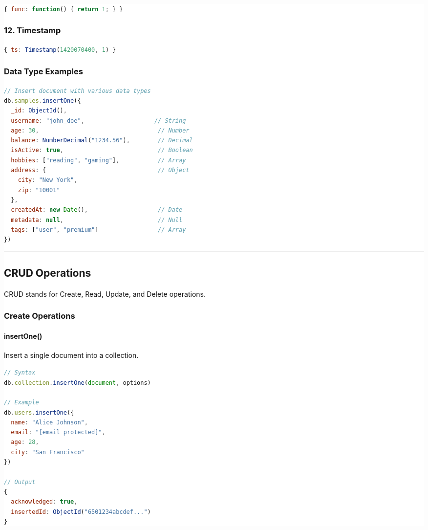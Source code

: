 ```javascript
{ func: function() { return 1; } }
```

### 12. Timestamp

```javascript
{ ts: Timestamp(1420070400, 1) }
```

### Data Type Examples

```javascript
// Insert document with various data types
db.samples.insertOne({
  _id: ObjectId(),
  username: "john_doe",                    // String
  age: 30,                                  // Number
  balance: NumberDecimal("1234.56"),        // Decimal
  isActive: true,                           // Boolean
  hobbies: ["reading", "gaming"],           // Array
  address: {                                // Object
    city: "New York",
    zip: "10001"
  },
  createdAt: new Date(),                    // Date
  metadata: null,                           // Null
  tags: ["user", "premium"]                 // Array
})
```

---

## CRUD Operations

CRUD stands for Create, Read, Update, and Delete operations.

### Create Operations

#### insertOne()

Insert a single document into a collection.

```javascript
// Syntax
db.collection.insertOne(document, options)

// Example
db.users.insertOne({
  name: "Alice Johnson",
  email: "[email protected]",
  age: 28,
  city: "San Francisco"
})

// Output
{
  acknowledged: true,
  insertedId: ObjectId("6501234abcdef...")
}
```
